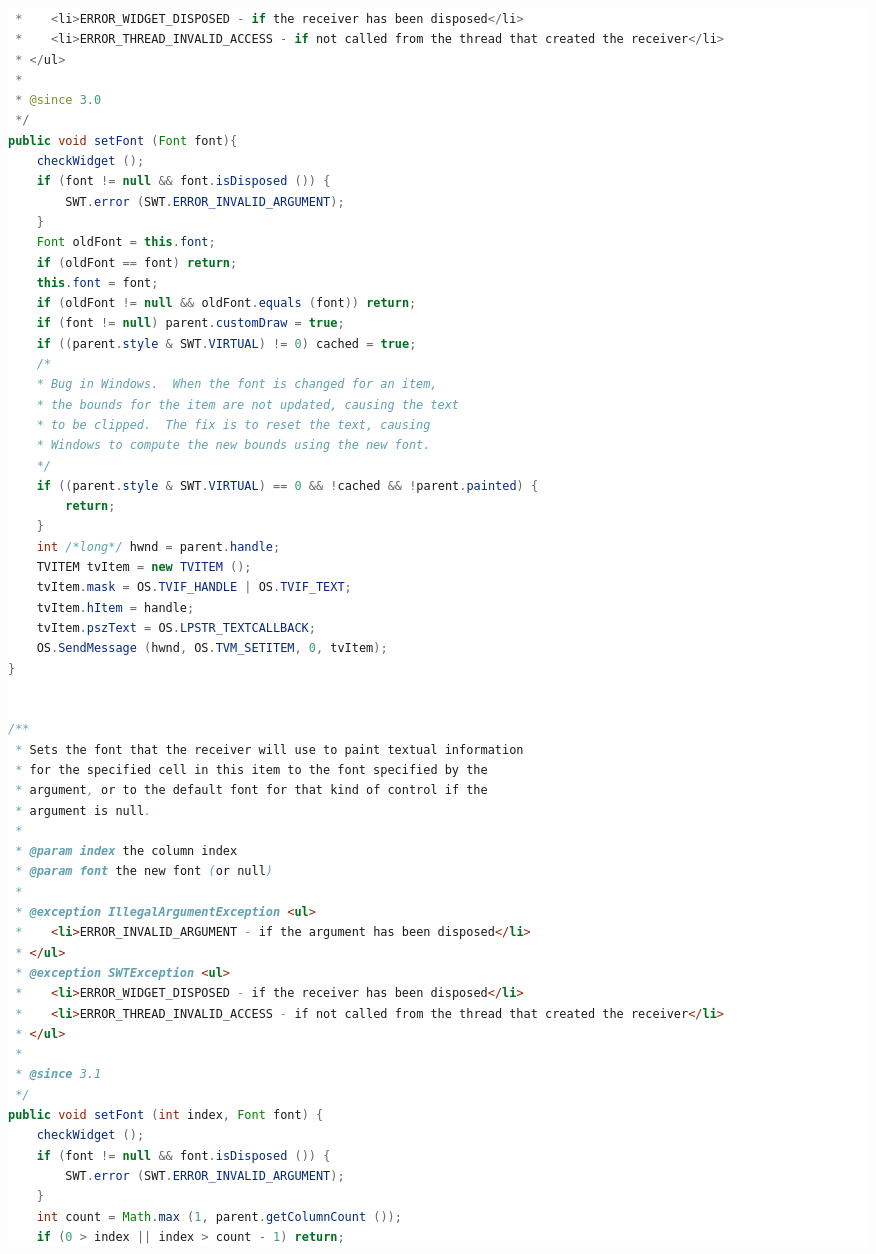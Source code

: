 ```java
 *    <li>ERROR_WIDGET_DISPOSED - if the receiver has been disposed</li>
 *    <li>ERROR_THREAD_INVALID_ACCESS - if not called from the thread that created the receiver</li>
 * </ul>
 * 
 * @since 3.0
 */
public void setFont (Font font){
	checkWidget ();
	if (font != null && font.isDisposed ()) {
		SWT.error (SWT.ERROR_INVALID_ARGUMENT);
	}
	Font oldFont = this.font;
	if (oldFont == font) return;
	this.font = font;
	if (oldFont != null && oldFont.equals (font)) return;
	if (font != null) parent.customDraw = true;
	if ((parent.style & SWT.VIRTUAL) != 0) cached = true;
	/*
	* Bug in Windows.  When the font is changed for an item,
	* the bounds for the item are not updated, causing the text
	* to be clipped.  The fix is to reset the text, causing
	* Windows to compute the new bounds using the new font.
	*/
	if ((parent.style & SWT.VIRTUAL) == 0 && !cached && !parent.painted) {
		return;
	}
	int /*long*/ hwnd = parent.handle;
	TVITEM tvItem = new TVITEM ();
	tvItem.mask = OS.TVIF_HANDLE | OS.TVIF_TEXT;
	tvItem.hItem = handle;
	tvItem.pszText = OS.LPSTR_TEXTCALLBACK;
	OS.SendMessage (hwnd, OS.TVM_SETITEM, 0, tvItem);
}


/**
 * Sets the font that the receiver will use to paint textual information
 * for the specified cell in this item to the font specified by the 
 * argument, or to the default font for that kind of control if the 
 * argument is null.
 *
 * @param index the column index
 * @param font the new font (or null)
 *
 * @exception IllegalArgumentException <ul>
 *    <li>ERROR_INVALID_ARGUMENT - if the argument has been disposed</li> 
 * </ul>
 * @exception SWTException <ul>
 *    <li>ERROR_WIDGET_DISPOSED - if the receiver has been disposed</li>
 *    <li>ERROR_THREAD_INVALID_ACCESS - if not called from the thread that created the receiver</li>
 * </ul>
 * 
 * @since 3.1
 */
public void setFont (int index, Font font) {
	checkWidget ();
	if (font != null && font.isDisposed ()) {
		SWT.error (SWT.ERROR_INVALID_ARGUMENT);
	}
	int count = Math.max (1, parent.getColumnCount ());
	if (0 > index || index > count - 1) return;
```